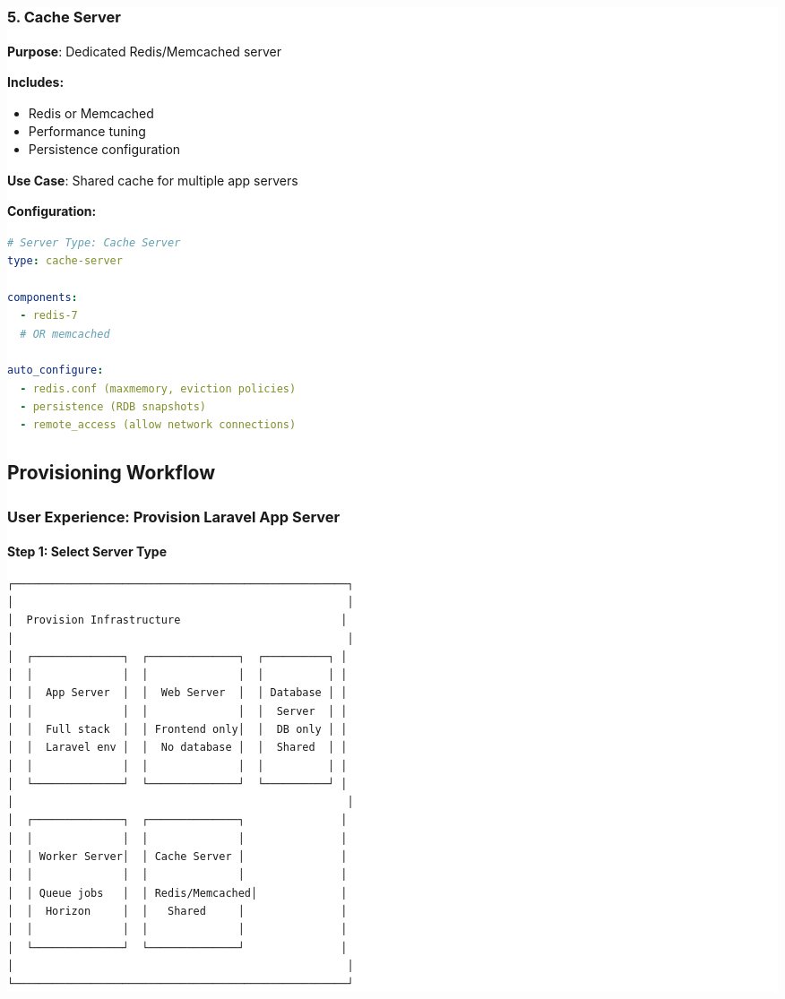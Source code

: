 ### 5. Cache Server

**Purpose**: Dedicated Redis/Memcached server

**Includes:**
- Redis or Memcached
- Performance tuning
- Persistence configuration

**Use Case**: Shared cache for multiple app servers

**Configuration:**
```yaml
# Server Type: Cache Server
type: cache-server

components:
  - redis-7
  # OR memcached

auto_configure:
  - redis.conf (maxmemory, eviction policies)
  - persistence (RDB snapshots)
  - remote_access (allow network connections)
```

## Provisioning Workflow

### User Experience: Provision Laravel App Server

**Step 1: Select Server Type**
```
┌────────────────────────────────────────────────────┐
│                                                    │
│  Provision Infrastructure                         │
│                                                    │
│  ┌──────────────┐  ┌──────────────┐  ┌──────────┐ │
│  │              │  │              │  │          │ │
│  │  App Server  │  │  Web Server  │  │ Database │ │
│  │              │  │              │  │  Server  │ │
│  │  Full stack  │  │ Frontend only│  │  DB only │ │
│  │  Laravel env │  │  No database │  │  Shared  │ │
│  │              │  │              │  │          │ │
│  └──────────────┘  └──────────────┘  └──────────┘ │
│                                                    │
│  ┌──────────────┐  ┌──────────────┐               │
│  │              │  │              │               │
│  │ Worker Server│  │ Cache Server │               │
│  │              │  │              │               │
│  │ Queue jobs   │  │ Redis/Memcached│             │
│  │  Horizon     │  │   Shared     │               │
│  │              │  │              │               │
│  └──────────────┘  └──────────────┘               │
│                                                    │
└────────────────────────────────────────────────────┘
```
